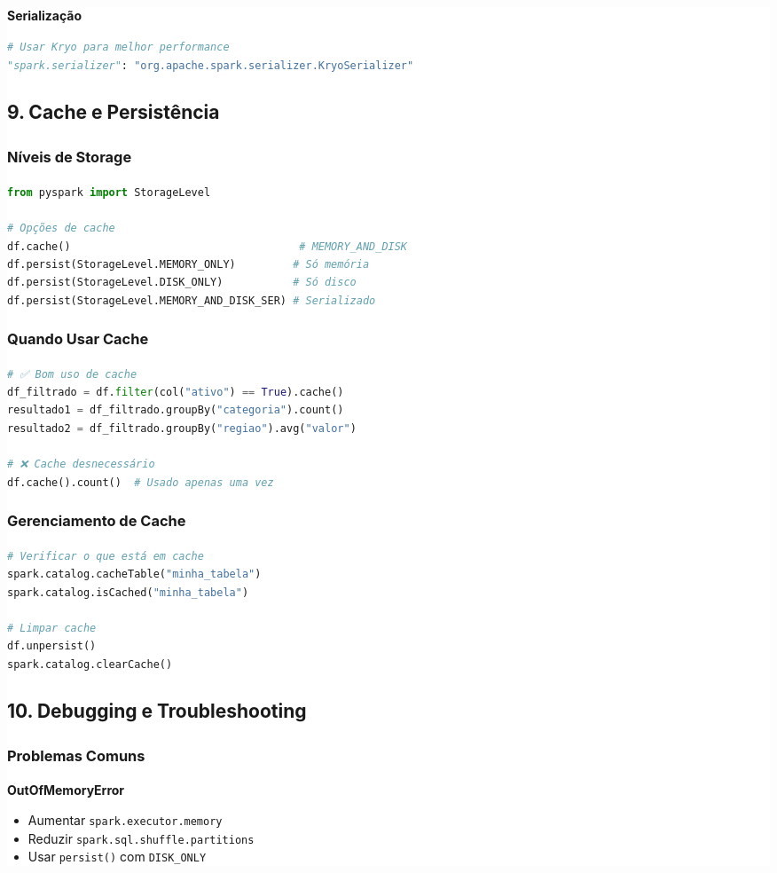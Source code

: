 **Serialização**
```python
# Usar Kryo para melhor performance
"spark.serializer": "org.apache.spark.serializer.KryoSerializer"
```

## 9. Cache e Persistência

### Níveis de Storage

```python
from pyspark import StorageLevel

# Opções de cache
df.cache()                                    # MEMORY_AND_DISK
df.persist(StorageLevel.MEMORY_ONLY)         # Só memória
df.persist(StorageLevel.DISK_ONLY)           # Só disco
df.persist(StorageLevel.MEMORY_AND_DISK_SER) # Serializado
```

### Quando Usar Cache

```python
# ✅ Bom uso de cache
df_filtrado = df.filter(col("ativo") == True).cache()
resultado1 = df_filtrado.groupBy("categoria").count()
resultado2 = df_filtrado.groupBy("regiao").avg("valor")

# ❌ Cache desnecessário
df.cache().count()  # Usado apenas uma vez
```

### Gerenciamento de Cache

```python
# Verificar o que está em cache
spark.catalog.cacheTable("minha_tabela")
spark.catalog.isCached("minha_tabela")

# Limpar cache
df.unpersist()
spark.catalog.clearCache()
```

## 10. Debugging e Troubleshooting

### Problemas Comuns

**OutOfMemoryError**
- Aumentar `spark.executor.memory`
- Reduzir `spark.sql.shuffle.partitions`
- Usar `persist()` com `DISK_ONLY`
